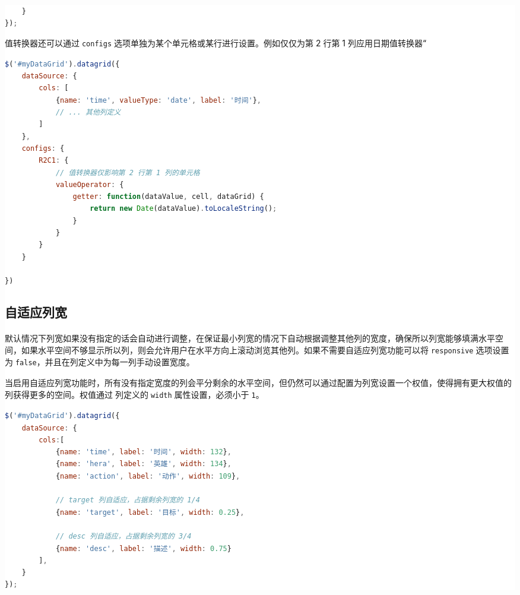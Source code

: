 ```js
    }
});
```

值转换器还可以通过 `configs` 选项单独为某个单元格或某行进行设置。例如仅仅为第 2 行第 1 列应用日期值转换器“

```js
$('#myDataGrid').datagrid({
    dataSource: {
        cols: [
            {name: 'time', valueType: 'date', label: '时间'},
            // ... 其他列定义
        ]
    },
    configs: {
        R2C1: {
            // 值转换器仅影响第 2 行第 1 列的单元格
            valueOperator: {
                getter: function(dataValue, cell, dataGrid) {
                    return new Date(dataValue).toLocaleString();
                }
            }
        }
    }

})
```

## 自适应列宽

默认情况下列宽如果没有指定的话会自动进行调整，在保证最小列宽的情况下自动根据调整其他列的宽度，确保所以列宽能够填满水平空间，如果水平空间不够显示所以列，则会允许用户在水平方向上滚动浏览其他列。如果不需要自适应列宽功能可以将 `responsive` 选项设置为 `false`，并且在列定义中为每一列手动设置宽度。

当启用自适应列宽功能时，所有没有指定宽度的列会平分剩余的水平空间，但仍然可以通过配置为列宽设置一个权值，使得拥有更大权值的列获得更多的空间。权值通过 列定义的 `width` 属性设置，必须小于 `1`。

```js
$('#myDataGrid').datagrid({
    dataSource: {
        cols:[
            {name: 'time', label: '时间', width: 132},
            {name: 'hera', label: '英雄', width: 134},
            {name: 'action', label: '动作', width: 109},

            // target 列自适应，占据剩余列宽的 1/4
            {name: 'target', label: '目标', width: 0.25},

            // desc 列自适应，占据剩余列宽的 3/4
            {name: 'desc', label: '描述', width: 0.75}
        ],
    }
});
```
